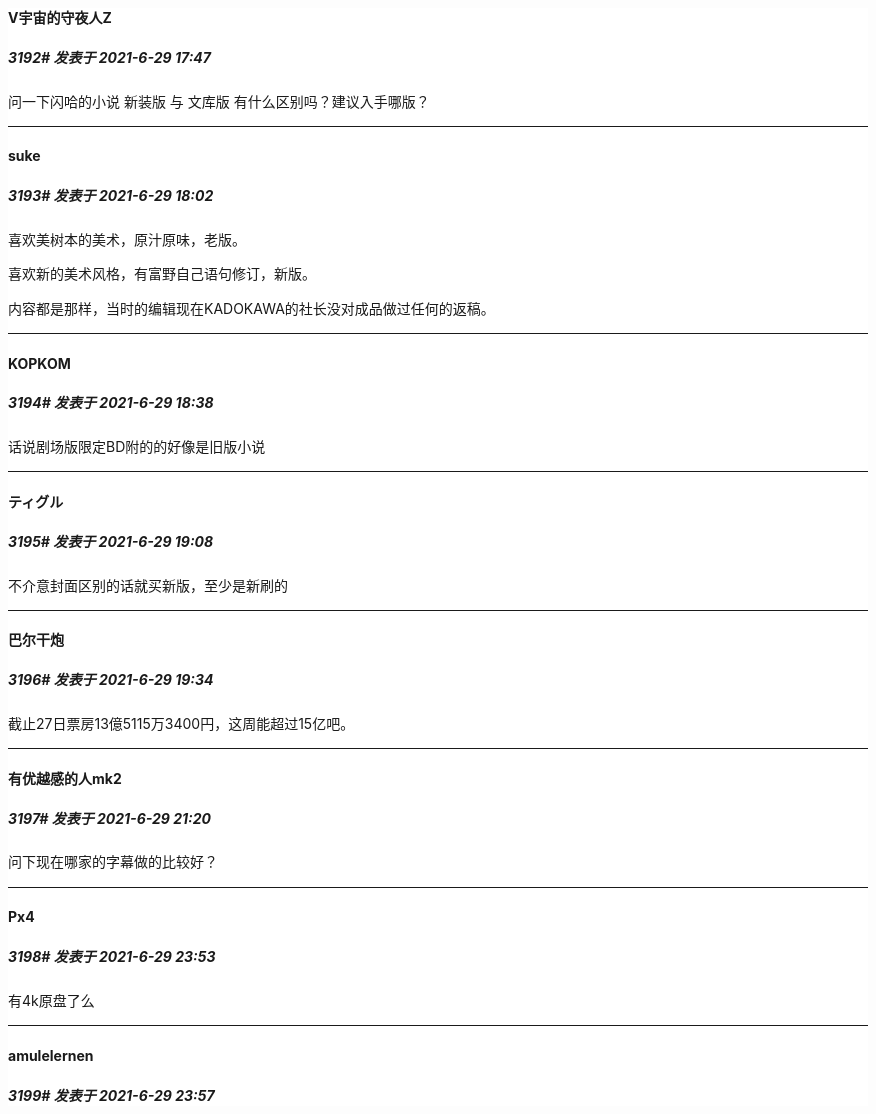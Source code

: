 ####  V宇宙的守夜人Z  
##### 3192#       发表于 2021-6-29 17:47

问一下闪哈的小说 新装版 与 文库版 有什么区别吗？建议入手哪版？

*****

####  suke  
##### 3193#       发表于 2021-6-29 18:02

喜欢美树本的美术，原汁原味，老版。

喜欢新的美术风格，有富野自己语句修订，新版。

内容都是那样，当时的编辑现在KADOKAWA的社长没对成品做过任何的返稿。

*****

####  KOPKOM  
##### 3194#       发表于 2021-6-29 18:38

话说剧场版限定BD附的的好像是旧版小说

*****

####  ティグル  
##### 3195#       发表于 2021-6-29 19:08

不介意封面区别的话就买新版，至少是新刷的

*****

####  巴尔干炮  
##### 3196#       发表于 2021-6-29 19:34

截止27日票房13億5115万3400円，这周能超过15亿吧。

*****

####  有优越感的人mk2  
##### 3197#       发表于 2021-6-29 21:20

问下现在哪家的字幕做的比较好？

*****

####  Px4  
##### 3198#       发表于 2021-6-29 23:53

有4k原盘了么

*****

####  amulelernen  
##### 3199#       发表于 2021-6-29 23:57

